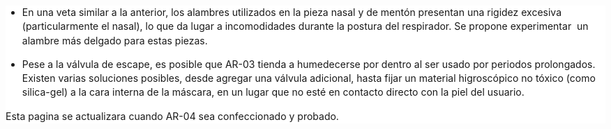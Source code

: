 * En una veta similar a la anterior, los alambres utilizados en la pieza nasal y de mentón presentan una rigidez excesiva (particularmente el nasal), lo que da lugar a incomodidades durante la postura del respirador. Se propone experimentar  un alambre más delgado para estas piezas.

* Pese a la válvula de escape, es posible que AR-03 tienda a humedecerse por dentro al ser usado por periodos prolongados. Existen varias soluciones posibles, desde agregar una válvula adicional, hasta fijar un material higroscópico no tóxico (como silica-gel) a la cara interna de la máscara, en un lugar que no esté en contacto directo con la piel del usuario.

Esta pagina se actualizara cuando AR-04 sea confeccionado y probado.

